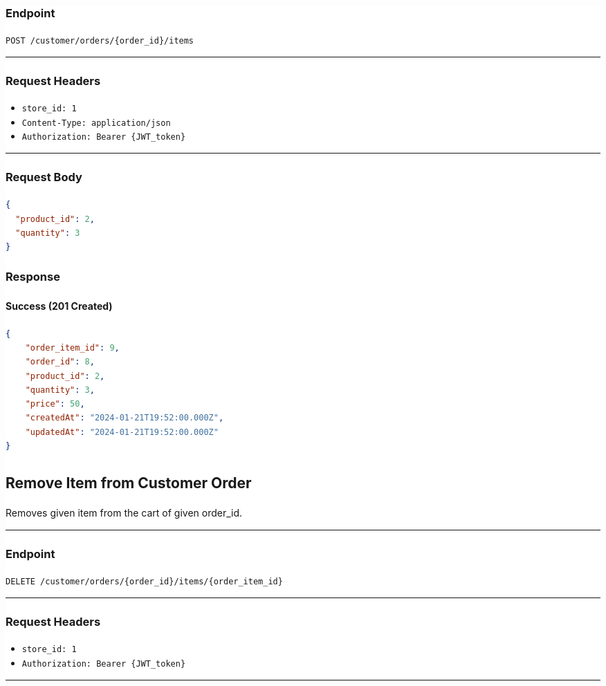 
### Endpoint

`POST /customer/orders/{order_id}/items`

---

### Request Headers

- `store_id: 1`
- `Content-Type: application/json`
- `Authorization: Bearer {JWT_token}`

---

### Request Body

```json
{
  "product_id": 2,
  "quantity": 3
}
```
### Response

#### Success (201 Created)

```json
{
    "order_item_id": 9,
    "order_id": 8,
    "product_id": 2,
    "quantity": 3,
    "price": 50,
    "createdAt": "2024-01-21T19:52:00.000Z",
    "updatedAt": "2024-01-21T19:52:00.000Z"
}
```
## Remove Item from Customer Order
Removes given item from the cart of given order_id.

---

### Endpoint

`DELETE /customer/orders/{order_id}/items/{order_item_id}`

---

### Request Headers

- `store_id: 1`
- `Authorization: Bearer {JWT_token}`

---
